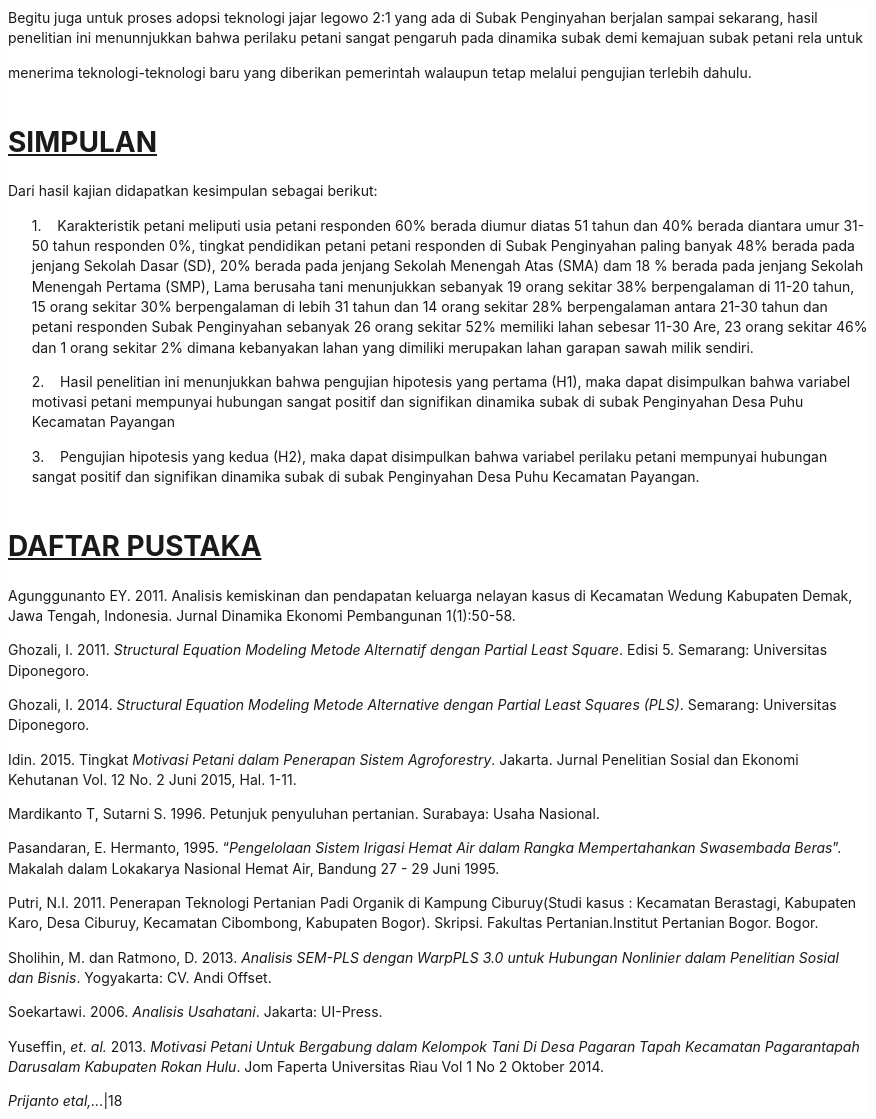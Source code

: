 <p><span class="font3">Begitu juga untuk proses adopsi teknologi jajar legowo 2:1 yang ada di Subak Penginyahan berjalan sampai sekarang, hasil penelitian ini menunnjukkan bahwa perilaku petani sangat pengaruh pada dinamika subak demi kemajuan subak petani rela untuk</span></p>
<p><span class="font3">menerima teknologi-teknologi baru yang diberikan pemerintah walaupun tetap melalui pengujian terlebih dahulu.</span></p>
<h1><a href="file:///D:/AAAP/Japan/msap/paper03.htm##"><span class="font3" style="font-weight:bold;">SIMPULAN</span></a></h1>
<p><span class="font3">Dari hasil kajian didapatkan kesimpulan sebagai berikut:</span></p>
<ul style="list-style:none;"><li>
<p><span class="font3">1. &nbsp;&nbsp;&nbsp;Karakteristik petani meliputi usia petani responden 60% berada diumur diatas 51 tahun dan 40% berada diantara umur 31-50 tahun responden 0%, tingkat pendidikan petani petani responden di Subak Penginyahan paling banyak 48% berada pada jenjang Sekolah Dasar (SD), 20% berada pada jenjang Sekolah Menengah Atas (SMA) dam 18 % berada pada jenjang Sekolah Menengah Pertama (SMP), Lama berusaha tani menunjukkan sebanyak 19 orang sekitar 38% berpengalaman di 11-20 tahun, 15 orang sekitar 30% berpengalaman di lebih 31 tahun dan 14 orang sekitar 28% berpengalaman antara 21-30 tahun dan petani responden Subak Penginyahan sebanyak 26 orang sekitar 52% memiliki lahan sebesar 11-30 Are, 23 orang sekitar 46% dan 1 orang sekitar 2% dimana kebanyakan lahan yang dimiliki merupakan lahan garapan sawah milik sendiri.</span></p></li>
<li>
<p><span class="font3">2. &nbsp;&nbsp;&nbsp;Hasil penelitian ini menunjukkan bahwa pengujian hipotesis yang pertama (H1), maka dapat disimpulkan bahwa variabel motivasi petani mempunyai hubungan sangat positif dan signifikan dinamika subak di subak Penginyahan Desa Puhu Kecamatan Payangan</span></p></li>
<li>
<p><span class="font3">3. &nbsp;&nbsp;&nbsp;Pengujian hipotesis yang kedua (H2), maka dapat disimpulkan bahwa variabel perilaku petani mempunyai hubungan sangat positif dan signifikan dinamika subak di subak Penginyahan Desa Puhu Kecamatan Payangan.</span></p></li></ul>
<h1><a href="file:///D:/AAAP/Japan/msap/paper03.htm##"><span class="font3" style="font-weight:bold;">DAFTAR PUSTAKA</span></a></h1>
<p><span class="font3">Agunggunanto EY. 2011. Analisis kemiskinan dan pendapatan keluarga nelayan kasus di Kecamatan Wedung Kabupaten Demak, Jawa Tengah, Indonesia. Jurnal Dinamika Ekonomi Pembangunan 1(1):50-58.</span></p>
<p><span class="font3">Ghozali, I. 2011. </span><span class="font3" style="font-style:italic;">Structural Equation Modeling Metode Alternatif dengan Partial Least Square</span><span class="font3">. Edisi 5. Semarang: Universitas Diponegoro.</span></p>
<p><span class="font3">Ghozali, I. 2014. </span><span class="font3" style="font-style:italic;">Structural Equation Modeling Metode Alternative dengan Partial Least Squares (PLS)</span><span class="font3">. Semarang: Universitas Diponegoro.</span></p>
<p><span class="font3">Idin. 2015. Tingkat </span><span class="font3" style="font-style:italic;">Motivasi Petani dalam Penerapan Sistem Agroforestry</span><span class="font3">. Jakarta. Jurnal Penelitian Sosial dan Ekonomi Kehutanan Vol. 12 No. 2 Juni 2015, Hal. 1-11.</span></p>
<p><span class="font3">Mardikanto T, Sutarni S. 1996. Petunjuk penyuluhan pertanian. Surabaya: Usaha Nasional.</span></p>
<p><span class="font3">Pasandaran, E. Hermanto, 1995. “</span><span class="font3" style="font-style:italic;">Pengelolaan Sistem Irigasi Hemat Air dalam Rangka Mempertahankan Swasembada Beras</span><span class="font3">”. Makalah dalam Lokakarya Nasional Hemat Air, Bandung 27 - 29 Juni 1995.</span></p>
<p><span class="font3">Putri, N.I. 2011. Penerapan Teknologi Pertanian Padi Organik di Kampung Ciburuy(Studi kasus : Kecamatan Berastagi, Kabupaten Karo, Desa Ciburuy, Kecamatan Cibombong, Kabupaten Bogor). Skripsi. Fakultas Pertanian.Institut Pertanian Bogor. Bogor.</span></p>
<p><span class="font3">Sholihin, M. dan Ratmono, D. 2013. </span><span class="font3" style="font-style:italic;">Analisis SEM-PLS dengan WarpPLS 3.0 untuk Hubungan Nonlinier dalam Penelitian Sosial dan Bisnis</span><span class="font3">. Yogyakarta: CV. Andi Offset.</span></p>
<p><span class="font3">Soekartawi. 2006. </span><span class="font3" style="font-style:italic;">Analisis Usahatani</span><span class="font3">. Jakarta: UI-Press.</span></p>
<p><span class="font3">Yuseffin, </span><span class="font3" style="font-style:italic;">et. al.</span><span class="font3"> 2013. </span><span class="font3" style="font-style:italic;">Motivasi Petani Untuk Bergabung dalam Kelompok Tani Di Desa Pagaran Tapah Kecamatan Pagarantapah Darusalam Kabupaten Rokan Hulu</span><span class="font3">. Jom Faperta Universitas Riau Vol 1 No 2 Oktober 2014.</span></p>
<p><span class="font1" style="font-style:italic;">Prijanto etal,...</span><span class="font2">|</span><span class="font1">18</span></p>